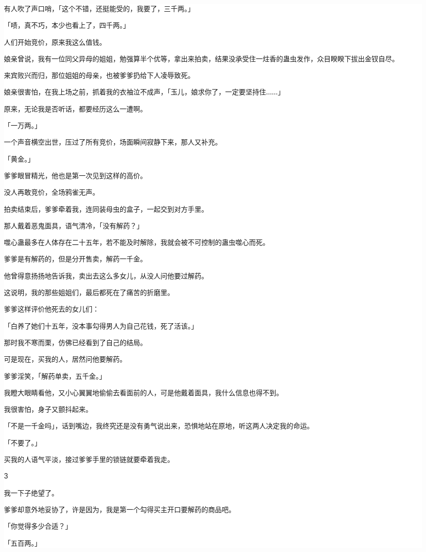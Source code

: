 有人吹了声口哨，「这个不错，还挺能受的，我要了，三千两。」

「啧，真不巧，本少也看上了，四千两。」

人们开始竞价，原来我这么值钱。

娘亲曾说，我有一位同父异母的姐姐，勉强算半个优等，拿出来拍卖，结果没承受住一炷香的蛊虫发作，众目睽睽下拔出金钗自尽。

来宾败兴而归，那位姐姐的母亲，也被爹爹扔给下人凌辱致死。

娘亲很害怕，在我上场之前，抓着我的衣袖泣不成声，「玉儿，娘求你了，一定要坚持住……」

原来，无论我是否听话，都要经历这么一遭啊。

「一万两。」

一个声音横空出世，压过了所有竞价，场面瞬间寂静下来，那人又补充。

「黄金。」

爹爹眼冒精光，他也是第一次见到这样的高价。

没人再敢竞价，全场鸦雀无声。

拍卖结束后，爹爹牵着我，连同装母虫的盒子，一起交到对方手里。

那人戴着恶鬼面具，语气清冷，「没有解药？」

噬心蛊最多在人体存在二十五年，若不能及时解除，我就会被不可控制的蛊虫噬心而死。

爹爹是有解药的，但是分开售卖，解药一千金。

他曾得意扬扬地告诉我，卖出去这么多女儿，从没人问他要过解药。

这说明，我的那些姐姐们，最后都死在了痛苦的折磨里。

爹爹这样评价他死去的女儿们：

「白养了她们十五年，没本事勾得男人为自己花钱，死了活该。」

那时我不寒而栗，仿佛已经看到了自己的结局。

可是现在，买我的人，居然问他要解药。

爹爹淫笑，「解药单卖，五千金。」

我瞪大眼睛看他，又小心翼翼地偷偷去看面前的人，可是他戴着面具，我什么信息也得不到。

我很害怕，身子又颤抖起来。

「不是一千金吗」，话到嘴边，我终究还是没有勇气说出来，恐惧地站在原地，听这两人决定我的命运。

「不要了。」

买我的人语气平淡，接过爹爹手里的锁链就要牵着我走。

3

我一下子绝望了。

爹爹却意外地妥协了，许是因为，我是第一个勾得买主开口要解药的商品吧。

「你觉得多少合适？」

「五百两。」
